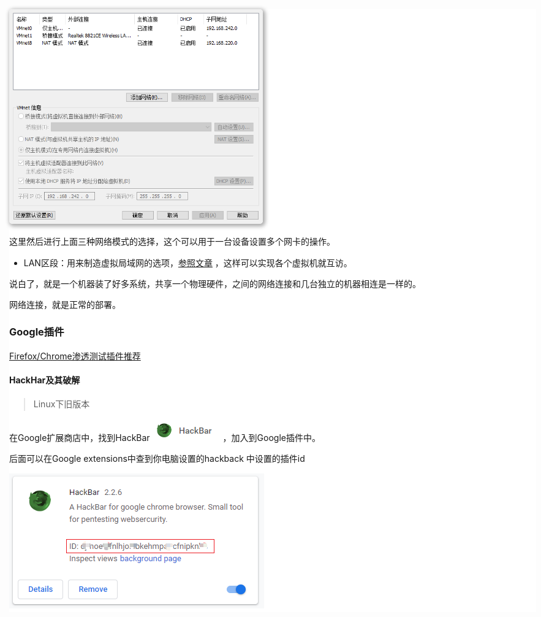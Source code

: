   <img src="../images/vm_network_edit.png" style="z-index: 1; box-shadow: 2px 2px 6px 2px #aaaaaa; border-width:0px; border-radius:5px"  height="350px"/>

  这里然后进行上面三种网络模式的选择，这个可以用于一台设备设置多个网卡的操作。

-  LAN区段：用来制造虚拟局域网的选项，[参照文章](https://blog.csdn.net/xuxile/article/details/52574314) ，这样可以实现各个虚拟机就互访。



说白了，就是一个机器装了好多系统，共享一个物理硬件，之间的网络连接和几台独立的机器相连是一样的。

网络连接，就是正常的部署。



### Google插件

[Firefox/Chrome渗透测试插件推荐](https://www.freebuf.com/sectool/35250.html)

#### HackHar及其破解

> Linux下旧版本

在Google扩展商店中，找到HackBar<img src="../images/hack_bar_logo.png" /> ，加入到Google插件中。

后面可以在Google extensions中查到你电脑设置的hackback 中设置的插件id

<img src="../images/hack_bar_id.png" />
